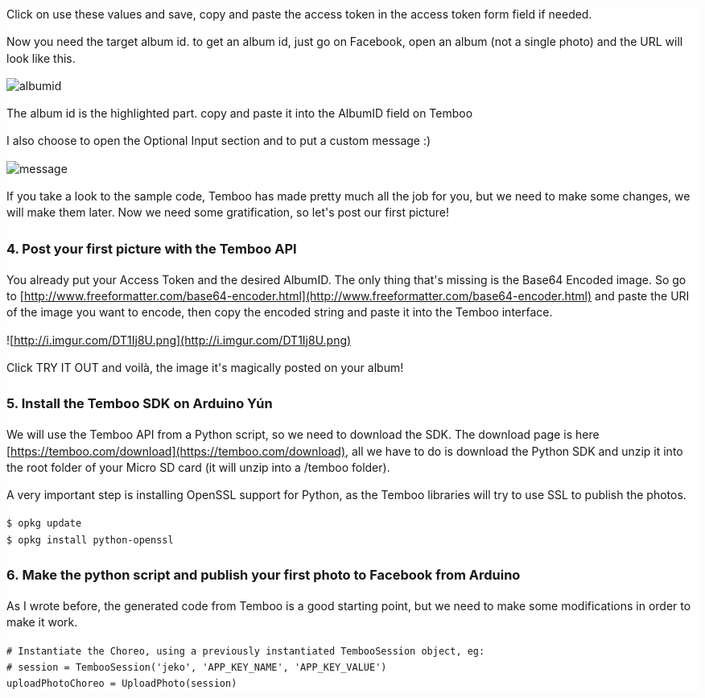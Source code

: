 Click on use these values and save, copy and paste the access token in the access token form field if needed.

Now you need the target album id. to get an album id, just go on Facebook, open an album (not a single photo) and the URL will look like this.

![albumid](http://imgur.com/RElG4Zg.png)

The album id is the highlighted part. copy and paste it into the AlbumID field on Temboo

I also choose to open the Optional Input section and to put a custom message :)

![message](http://i.imgur.com/HKNU5sX.png)

If you take a look to the sample code, Temboo has made pretty much all the job for you, but we need to make some changes, we will make them later. Now we need some gratification, so let's post our first picture!


### 4. Post your first picture with the Temboo API

You already put your Access Token and the desired AlbumID. The only thing that's missing is the Base64 Encoded image. So go to [http://www.freeformatter.com/base64-encoder.html](http://www.freeformatter.com/base64-encoder.html) and paste the URI of the image you want to encode, then copy the encoded string and paste it into the Temboo interface.

![http://i.imgur.com/DT1Ij8U.png](http://i.imgur.com/DT1Ij8U.png)

Click TRY IT OUT and voilà, the image it's magically posted on your album!

### 5. Install the Temboo SDK on Arduino Yún

We will use the Temboo API from a Python script, so we need to download the SDK. The download page is here [https://temboo.com/download](https://temboo.com/download), all we have to do is download the Python SDK and unzip it into the root folder of your Micro SD card (it will unzip into a /temboo folder).

A very important step is installing OpenSSL support for Python, as the Temboo libraries will try to use SSL to publish the photos.

	$ opkg update
	$ opkg install python-openssl
	
	
### 6. Make the python script and publish your first photo to Facebook from Arduino	
	

As I wrote before, the generated code from Temboo is a good starting point, but we need to make some modifications in order to make it work.

	# Instantiate the Choreo, using a previously instantiated TembooSession object, eg:
	# session = TembooSession('jeko', 'APP_KEY_NAME', 'APP_KEY_VALUE')
	uploadPhotoChoreo = UploadPhoto(session)
